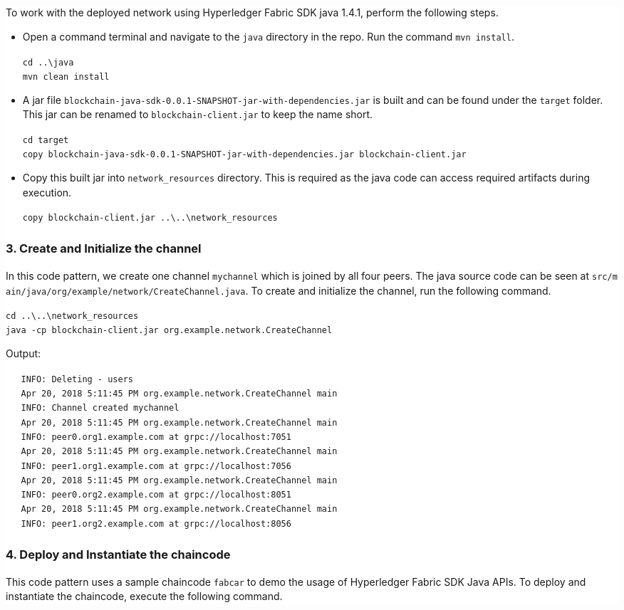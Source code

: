
To work with the deployed network using Hyperledger Fabric SDK java 1.4.1, perform the following steps.

* Open a command terminal and navigate to the `java` directory in the repo. Run the command `mvn install`.

   ```
   cd ..\java
   mvn clean install
   ```

* A jar file `blockchain-java-sdk-0.0.1-SNAPSHOT-jar-with-dependencies.jar` is built and can be found under the `target` folder. This jar can be renamed to `blockchain-client.jar` to keep the name short.

   ```
   cd target
   copy blockchain-java-sdk-0.0.1-SNAPSHOT-jar-with-dependencies.jar blockchain-client.jar
   ```

* Copy this built jar into `network_resources` directory. This is required as the java code can access required artifacts during execution.

   ```
   copy blockchain-client.jar ..\..\network_resources
   ```

### 3. Create and Initialize the channel

In this code pattern, we create one channel `mychannel` which is joined by all four peers. The java source code can be seen at  `src/main/java/org/example/network/CreateChannel.java`. To create and initialize the channel, run the following command.

   ```
   cd ..\..\network_resources
   java -cp blockchain-client.jar org.example.network.CreateChannel
   ```

Output:

   ```Apr 20, 2018 5:11:42 PM org.example.util.Util deleteDirectory
      INFO: Deleting - users
      Apr 20, 2018 5:11:45 PM org.example.network.CreateChannel main
      INFO: Channel created mychannel
      Apr 20, 2018 5:11:45 PM org.example.network.CreateChannel main
      INFO: peer0.org1.example.com at grpc://localhost:7051
      Apr 20, 2018 5:11:45 PM org.example.network.CreateChannel main
      INFO: peer1.org1.example.com at grpc://localhost:7056
      Apr 20, 2018 5:11:45 PM org.example.network.CreateChannel main
      INFO: peer0.org2.example.com at grpc://localhost:8051
      Apr 20, 2018 5:11:45 PM org.example.network.CreateChannel main
      INFO: peer1.org2.example.com at grpc://localhost:8056
   ```

### 4. Deploy and Instantiate the chaincode

This code pattern uses a sample chaincode `fabcar` to demo the usage of Hyperledger Fabric SDK Java APIs. To deploy and instantiate the chaincode, execute the following command.
